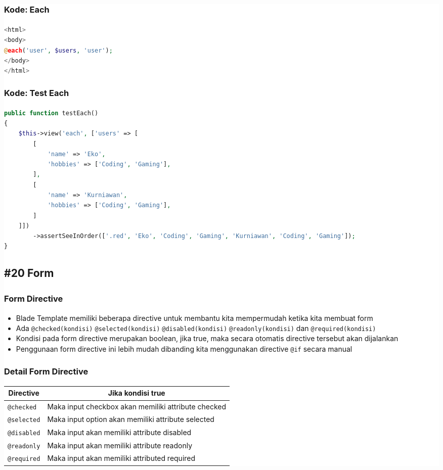 ### Kode: Each

```php
<html>
<body>
@each('user', $users, 'user');
</body>
</html>
```

### Kode: Test Each

```php
public function testEach()
{
	$this->view('each', ['users' => [
		[
			'name' => 'Eko',
			'hobbies' => ['Coding', 'Gaming'],
		],
		[
			'name' => 'Kurniawan',
			'hobbies' => ['Coding', 'Gaming'],
		]
	]])
		->assertSeeInOrder(['.red', 'Eko', 'Coding', 'Gaming', 'Kurniawan', 'Coding', 'Gaming']);
}
```

## #20 Form

### Form Directive

- Blade Template memiliki beberapa directive untuk membantu kita mempermudah ketika kita membuat form
- Ada `@checked(kondisi)` `@selected(kondisi)` `@disabled(kondisi)` `@readonly(kondisi)` dan `@required(kondisi)`
- Kondisi pada form directive merupakan boolean, jika true, maka secara otomatis directive tersebut akan dijalankan
- Penggunaan form directive ini lebih mudah dibanding kita menggunakan directive `@if` secara manual

### Detail Form Directive

| Directive   | Jika kondisi true                                   |
| ----------- | --------------------------------------------------- |
| `@checked`  | Maka input checkbox akan memiliki attribute checked |
| `@selected` | Maka input option akan memiliki attribute selected  |
| `@disabled` | Maka input akan memiliki attribute disabled         |
| `@readonly` | Maka input akan memiliki attribute readonly         |
| `@required` | Maka input akan memiliki attributed required        |
